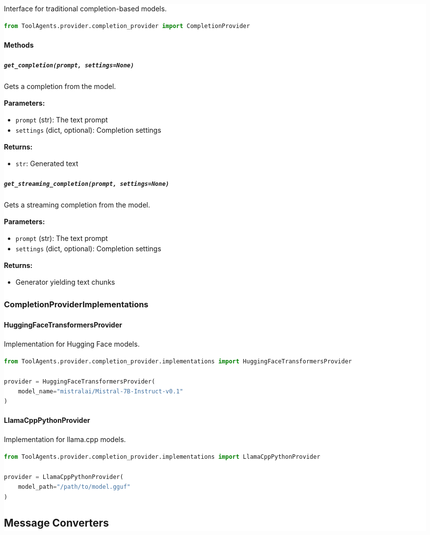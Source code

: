Interface for traditional completion-based models.

```python
from ToolAgents.provider.completion_provider import CompletionProvider
```

#### Methods

##### `get_completion(prompt, settings=None)`

Gets a completion from the model.

**Parameters:**
- `prompt` (str): The text prompt
- `settings` (dict, optional): Completion settings

**Returns:**
- `str`: Generated text

##### `get_streaming_completion(prompt, settings=None)`

Gets a streaming completion from the model.

**Parameters:**
- `prompt` (str): The text prompt
- `settings` (dict, optional): Completion settings

**Returns:**
- Generator yielding text chunks

### CompletionProviderImplementations

#### HuggingFaceTransformersProvider

Implementation for Hugging Face models.

```python
from ToolAgents.provider.completion_provider.implementations import HuggingFaceTransformersProvider

provider = HuggingFaceTransformersProvider(
    model_name="mistralai/Mistral-7B-Instruct-v0.1"
)
```

#### LlamaCppPythonProvider

Implementation for llama.cpp models.

```python
from ToolAgents.provider.completion_provider.implementations import LlamaCppPythonProvider

provider = LlamaCppPythonProvider(
    model_path="/path/to/model.gguf"
)
```

## Message Converters
